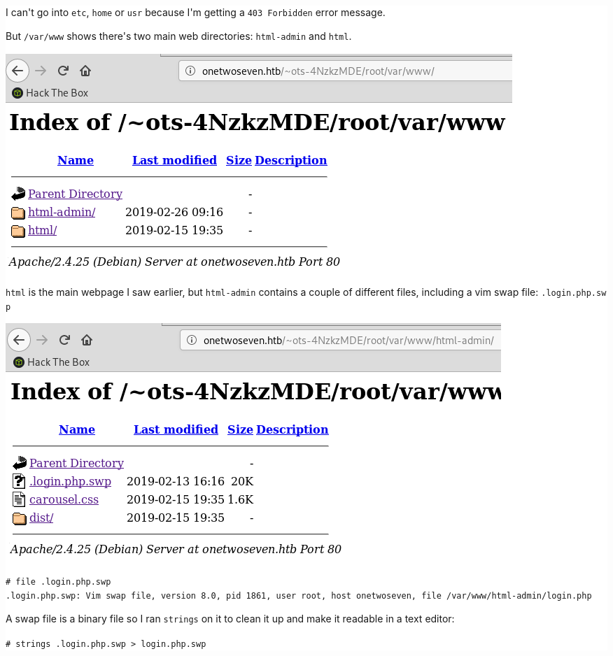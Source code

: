 I can't go into `etc`, `home` or `usr` because I'm getting a `403 Forbidden` error message.

But `/var/www` shows there's two main web directories: `html-admin` and `html`.

![](/assets/images/htb-writeup-onetwoseven/symlink2.png)

`html` is the main webpage I saw earlier, but `html-admin` contains a couple of different files, including a vim swap file: `.login.php.swp`

![](/assets/images/htb-writeup-onetwoseven/symlink3.png)

```
# file .login.php.swp
.login.php.swp: Vim swap file, version 8.0, pid 1861, user root, host onetwoseven, file /var/www/html-admin/login.php
```

A swap file is a binary file so I ran `strings` on it to clean it up and make it readable in a text editor:

```
# strings .login.php.swp > login.php.swp
```
